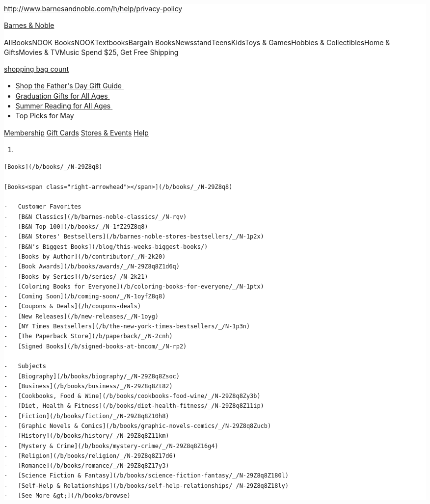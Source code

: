 http://www.barnesandnoble.com/h/help/privacy-policy

[<span class="viewport-bounce">Barnes & Noble</span>](/)

AllBooksNOOK BooksNOOKTextbooksBargain BooksNewsstandTeensKidsToys & GamesHobbies & CollectiblesHome & GiftsMovies & TVMusic
Spend $25, Get
Free Shipping

<a href="/checkout/" id="shoppingBagLink"><span class="hide-content">shopping bag count</span></a>

<span id="authBar"></span>

-   [<span class="default-utility">Shop the Father's Day Gift Guide</span> <span class="default-utility"></span>](/b/fathers-day-gifts/_/N-1per)
-   [<span class="default-utility">Graduation Gifts for All Ages</span> <span class="default-utility"></span>](/b/gifts-for-grads/_/N-2mc6)
-   [<span class="default-utility">Summer Reading for All Ages</span> <span class="default-utility"></span>](/b/summer-reading/_/N-rs9)
-   [<span class="default-utility">Top Picks for May</span> <span class="default-utility"></span>](/b/best-books-of-the-month/_/N-2luc)

[<span class="default-utility">Membership</span>](/membership/) [<span class="default-utility">Gift Cards</span>](/b/gift-cards/_/N-8rg) [<span class="default-utility">Stores & Events</span>](https://stores.barnesandnoble.com/) [<span class="default-utility">Help</span>](https://help.barnesandnoble.com/)

1.  

    [Books](/b/books/_/N-29Z8q8)

    [Books<span class="right-arrowhead"></span>](/b/books/_/N-29Z8q8)

    -   Customer Favorites
    -   [B&N Classics](/b/barnes-noble-classics/_/N-rqv)
    -   [B&N Top 100](/b/books/_/N-1fZ29Z8q8)
    -   [B&N Stores' Bestsellers](/b/barnes-noble-stores-bestsellers/_/N-1p2x)
    -   [B&N's Biggest Books](/blog/this-weeks-biggest-books/)
    -   [Books by Author](/b/contributor/_/N-2k20)
    -   [Book Awards](/b/books/awards/_/N-29Z8q8Z1d6q)
    -   [Books by Series](/b/series/_/N-2k21)
    -   [Coloring Books for Everyone](/b/coloring-books-for-everyone/_/N-1ptx)
    -   [Coming Soon](/b/coming-soon/_/N-1oyfZ8q8)
    -   [Coupons & Deals](/h/coupons-deals)
    -   [New Releases](/b/new-releases/_/N-1oyg)
    -   [NY Times Bestsellers](/b/the-new-york-times-bestsellers/_/N-1p3n)
    -   [The Paperback Store](/b/paperback/_/N-2cnh)
    -   [Signed Books](/b/signed-books-at-bncom/_/N-rp2)

    -   Subjects
    -   [Biography](/b/books/biography/_/N-29Z8q8Zsoc)
    -   [Business](/b/books/business/_/N-29Z8q8Zt82)
    -   [Cookbooks, Food & Wine](/b/books/cookbooks-food-wine/_/N-29Z8q8Zy3b)
    -   [Diet, Health & Fitness](/b/books/diet-health-fitness/_/N-29Z8q8Z11ip)
    -   [Fiction](/b/books/fiction/_/N-29Z8q8Z10h8)
    -   [Graphic Novels & Comics](/b/books/graphic-novels-comics/_/N-29Z8q8Zucb)
    -   [History](/b/books/history/_/N-29Z8q8Z11km)
    -   [Mystery & Crime](/b/books/mystery-crime/_/N-29Z8q8Z16g4)
    -   [Religion](/b/books/religion/_/N-29Z8q8Z17d6)
    -   [Romance](/b/books/romance/_/N-29Z8q8Z17y3)
    -   [Science Fiction & Fantasy](/b/books/science-fiction-fantasy/_/N-29Z8q8Z180l)
    -   [Self-Help & Relationships](/b/books/self-help-relationships/_/N-29Z8q8Z18ly)
    -   [See More &gt;](/h/books/browse)
